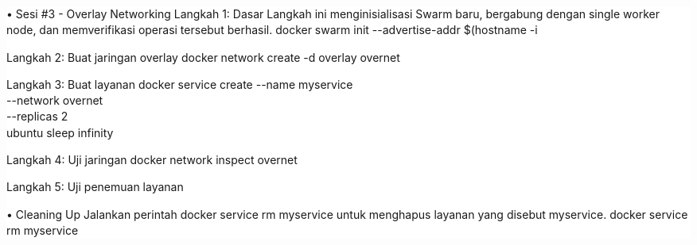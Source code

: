 
•	Sesi #3 - Overlay Networking
Langkah 1: Dasar
Langkah ini menginisialisasi Swarm baru, bergabung dengan single worker node, dan memverifikasi operasi tersebut berhasil.
docker swarm init --advertise-addr $(hostname -i

Langkah 2: Buat jaringan overlay
docker network create -d overlay overnet

Langkah 3: Buat layanan
docker service create --name myservice \
--network overnet \
--replicas 2 \
ubuntu sleep infinity

Langkah 4: Uji jaringan
docker network inspect overnet

Langkah 5: Uji penemuan layanan

•	Cleaning Up
Jalankan perintah docker service rm myservice untuk menghapus layanan yang disebut myservice.
docker service rm myservice




